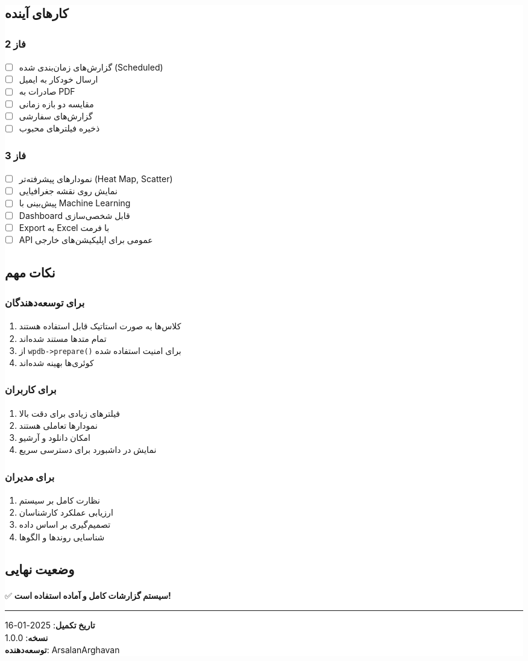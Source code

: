 ## کارهای آینده

### فاز 2
- [ ] گزارش‌های زمان‌بندی شده (Scheduled)
- [ ] ارسال خودکار به ایمیل
- [ ] صادرات به PDF
- [ ] مقایسه دو بازه زمانی
- [ ] گزارش‌های سفارشی
- [ ] ذخیره فیلترهای محبوب

### فاز 3
- [ ] نمودارهای پیشرفته‌تر (Heat Map, Scatter)
- [ ] نمایش روی نقشه جغرافیایی
- [ ] پیش‌بینی با Machine Learning
- [ ] Dashboard قابل شخصی‌سازی
- [ ] Export به Excel با فرمت
- [ ] API عمومی برای اپلیکیشن‌های خارجی

## نکات مهم

### برای توسعه‌دهندگان
1. کلاس‌ها به صورت استاتیک قابل استفاده هستند
2. تمام متدها مستند شده‌اند
3. از `wpdb->prepare()` برای امنیت استفاده شده
4. کوئری‌ها بهینه شده‌اند

### برای کاربران
1. فیلترهای زیادی برای دقت بالا
2. نمودارها تعاملی هستند
3. امکان دانلود و آرشیو
4. نمایش در داشبورد برای دسترسی سریع

### برای مدیران
1. نظارت کامل بر سیستم
2. ارزیابی عملکرد کارشناسان
3. تصمیم‌گیری بر اساس داده
4. شناسایی روندها و الگوها

## وضعیت نهایی

✅ **سیستم گزارشات کامل و آماده استفاده است!**

---

**تاریخ تکمیل**: 2025-01-16  
**نسخه**: 1.0.0  
**توسعه‌دهنده**: ArsalanArghavan

